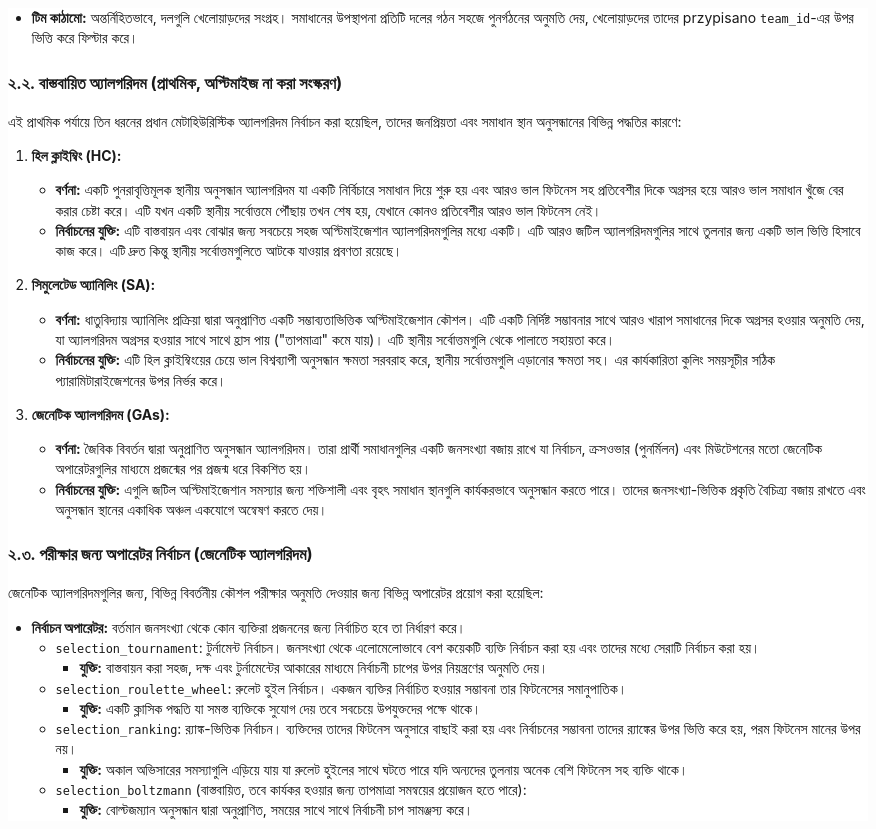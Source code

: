 *   **টিম কাঠামো:** অন্তর্নিহিতভাবে, দলগুলি খেলোয়াড়দের সংগ্রহ। সমাধানের উপস্থাপনা প্রতিটি দলের গঠন সহজে পুনর্গঠনের অনুমতি দেয়, খেলোয়াড়দের তাদের przypisano `team_id`-এর উপর ভিত্তি করে ফিল্টার করে।

### ২.২. বাস্তবায়িত অ্যালগরিদম (প্রাথমিক, অপ্টিমাইজ না করা সংস্করণ)

এই প্রাথমিক পর্যায়ে তিন ধরনের প্রধান মেটাহিউরিস্টিক অ্যালগরিদম নির্বাচন করা হয়েছিল, তাদের জনপ্রিয়তা এবং সমাধান স্থান অনুসন্ধানের বিভিন্ন পদ্ধতির কারণে:

1.  **হিল ক্লাইম্বিং (HC):**
    *   **বর্ণনা:** একটি পুনরাবৃত্তিমূলক স্থানীয় অনুসন্ধান অ্যালগরিদম যা একটি নির্বিচারে সমাধান দিয়ে শুরু হয় এবং আরও ভাল ফিটনেস সহ প্রতিবেশীর দিকে অগ্রসর হয়ে আরও ভাল সমাধান খুঁজে বের করার চেষ্টা করে। এটি যখন একটি স্থানীয় সর্বোত্তমে পৌঁছায় তখন শেষ হয়, যেখানে কোনও প্রতিবেশীর আরও ভাল ফিটনেস নেই।
    *   **নির্বাচনের যুক্তি:** এটি বাস্তবায়ন এবং বোঝার জন্য সবচেয়ে সহজ অপ্টিমাইজেশান অ্যালগরিদমগুলির মধ্যে একটি। এটি আরও জটিল অ্যালগরিদমগুলির সাথে তুলনার জন্য একটি ভাল ভিত্তি হিসাবে কাজ করে। এটি দ্রুত কিন্তু স্থানীয় সর্বোত্তমগুলিতে আটকে যাওয়ার প্রবণতা রয়েছে।

2.  **সিমুলেটেড অ্যানিলিং (SA):**
    *   **বর্ণনা:** ধাতুবিদ্যায় অ্যানিলিং প্রক্রিয়া দ্বারা অনুপ্রাণিত একটি সম্ভাব্যতাভিত্তিক অপ্টিমাইজেশান কৌশল। এটি একটি নির্দিষ্ট সম্ভাবনার সাথে আরও খারাপ সমাধানের দিকে অগ্রসর হওয়ার অনুমতি দেয়, যা অ্যালগরিদম অগ্রসর হওয়ার সাথে সাথে হ্রাস পায় ("তাপমাত্রা" কমে যায়)। এটি স্থানীয় সর্বোত্তমগুলি থেকে পালাতে সহায়তা করে।
    *   **নির্বাচনের যুক্তি:** এটি হিল ক্লাইম্বিংয়ের চেয়ে ভাল বিশ্বব্যাপী অনুসন্ধান ক্ষমতা সরবরাহ করে, স্থানীয় সর্বোত্তমগুলি এড়ানোর ক্ষমতা সহ। এর কার্যকারিতা কুলিং সময়সূচীর সঠিক প্যারামিটারাইজেশনের উপর নির্ভর করে।

3.  **জেনেটিক অ্যালগরিদম (GAs):**
    *   **বর্ণনা:** জৈবিক বিবর্তন দ্বারা অনুপ্রাণিত অনুসন্ধান অ্যালগরিদম। তারা প্রার্থী সমাধানগুলির একটি জনসংখ্যা বজায় রাখে যা নির্বাচন, ক্রসওভার (পুনর্মিলন) এবং মিউটেশনের মতো জেনেটিক অপারেটরগুলির মাধ্যমে প্রজন্মের পর প্রজন্ম ধরে বিকশিত হয়।
    *   **নির্বাচনের যুক্তি:** এগুলি জটিল অপ্টিমাইজেশান সমস্যার জন্য শক্তিশালী এবং বৃহৎ সমাধান স্থানগুলি কার্যকরভাবে অনুসন্ধান করতে পারে। তাদের জনসংখ্যা-ভিত্তিক প্রকৃতি বৈচিত্র্য বজায় রাখতে এবং অনুসন্ধান স্থানের একাধিক অঞ্চল একযোগে অন্বেষণ করতে দেয়।

### ২.৩. পরীক্ষার জন্য অপারেটর নির্বাচন (জেনেটিক অ্যালগরিদম)

জেনেটিক অ্যালগরিদমগুলির জন্য, বিভিন্ন বিবর্তনীয় কৌশল পরীক্ষার অনুমতি দেওয়ার জন্য বিভিন্ন অপারেটর প্রয়োগ করা হয়েছিল:

*   **নির্বাচন অপারেটর:** বর্তমান জনসংখ্যা থেকে কোন ব্যক্তিরা প্রজননের জন্য নির্বাচিত হবে তা নির্ধারণ করে।
    *   `selection_tournament`: টুর্নামেন্ট নির্বাচন। জনসংখ্যা থেকে এলোমেলোভাবে বেশ কয়েকটি ব্যক্তি নির্বাচন করা হয় এবং তাদের মধ্যে সেরাটি নির্বাচন করা হয়।
        *   **যুক্তি:** বাস্তবায়ন করা সহজ, দক্ষ এবং টুর্নামেন্টের আকারের মাধ্যমে নির্বাচনী চাপের উপর নিয়ন্ত্রণের অনুমতি দেয়।
    *   `selection_roulette_wheel`: রুলেট হুইল নির্বাচন। একজন ব্যক্তির নির্বাচিত হওয়ার সম্ভাবনা তার ফিটনেসের সমানুপাতিক।
        *   **যুক্তি:** একটি ক্লাসিক পদ্ধতি যা সমস্ত ব্যক্তিকে সুযোগ দেয় তবে সবচেয়ে উপযুক্তদের পক্ষে থাকে।
    *   `selection_ranking`: র‍্যাঙ্ক-ভিত্তিক নির্বাচন। ব্যক্তিদের তাদের ফিটনেস অনুসারে বাছাই করা হয় এবং নির্বাচনের সম্ভাবনা তাদের র‍্যাঙ্কের উপর ভিত্তি করে হয়, পরম ফিটনেস মানের উপর নয়।
        *   **যুক্তি:** অকাল অভিসারের সমস্যাগুলি এড়িয়ে যায় যা রুলেট হুইলের সাথে ঘটতে পারে যদি অন্যদের তুলনায় অনেক বেশি ফিটনেস সহ ব্যক্তি থাকে।
    *   `selection_boltzmann` (বাস্তবায়িত, তবে কার্যকর হওয়ার জন্য তাপমাত্রা সমন্বয়ের প্রয়োজন হতে পারে):
        *   **যুক্তি:** বোল্টজম্যান অনুসন্ধান দ্বারা অনুপ্রাণিত, সময়ের সাথে সাথে নির্বাচনী চাপ সামঞ্জস্য করে।
